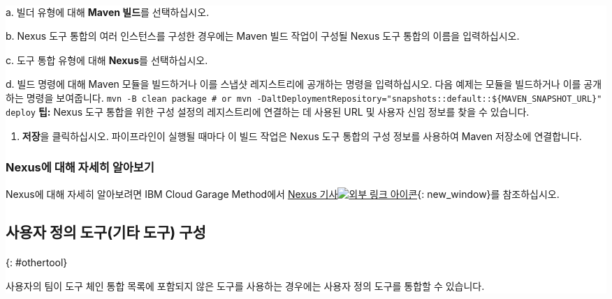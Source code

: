   a. 빌더 유형에 대해 **Maven 빌드**를 선택하십시오.

  b. Nexus 도구 통합의 여러 인스턴스를 구성한 경우에는 Maven 빌드 작업이 구성될 Nexus 도구 통합의 이름을 입력하십시오.

  c. 도구 통합 유형에 대해 **Nexus**를 선택하십시오.

  d. 빌드 명령에 대해 Maven 모듈을 빌드하거나 이를 스냅샷 레지스트리에 공개하는 명령을 입력하십시오. 다음 예제는 모듈을 빌드하거나 이를 공개하는 명령을 보여줍니다.
     ```
     mvn -B clean package
     # or
     mvn -DaltDeploymentRepository="snapshots::default::${MAVEN_SNAPSHOT_URL}" deploy
     ```
  **팁:** Nexus 도구 통합을 위한 구성 설정의 레지스트리에 연결하는 데 사용된 URL 및 사용자 신임 정보를 찾을 수 있습니다.

1. **저장**을 클릭하십시오. 파이프라인이 실행될 때마다 이 빌드 작업은 Nexus 도구 통합의 구성 정보를 사용하여 Maven 저장소에 연결합니다.

### Nexus에 대해 자세히 알아보기

Nexus에 대해 자세히 알아보려면 IBM Cloud Garage Method에서 [Nexus 기사![외부 링크 아이콘](../../icons/launch-glyph.svg "외부 링크 아이콘")](https://www.ibm.com/cloud/garage/content/deliver/tool_nexus/){: new_window}를 참조하십시오.


## 사용자 정의 도구(기타 도구) 구성
{: #othertool}

사용자의 팀이 도구 체인 통합 목록에 포함되지 않은 도구를 사용하는 경우에는 사용자 정의 도구를 통합할 수 있습니다.

